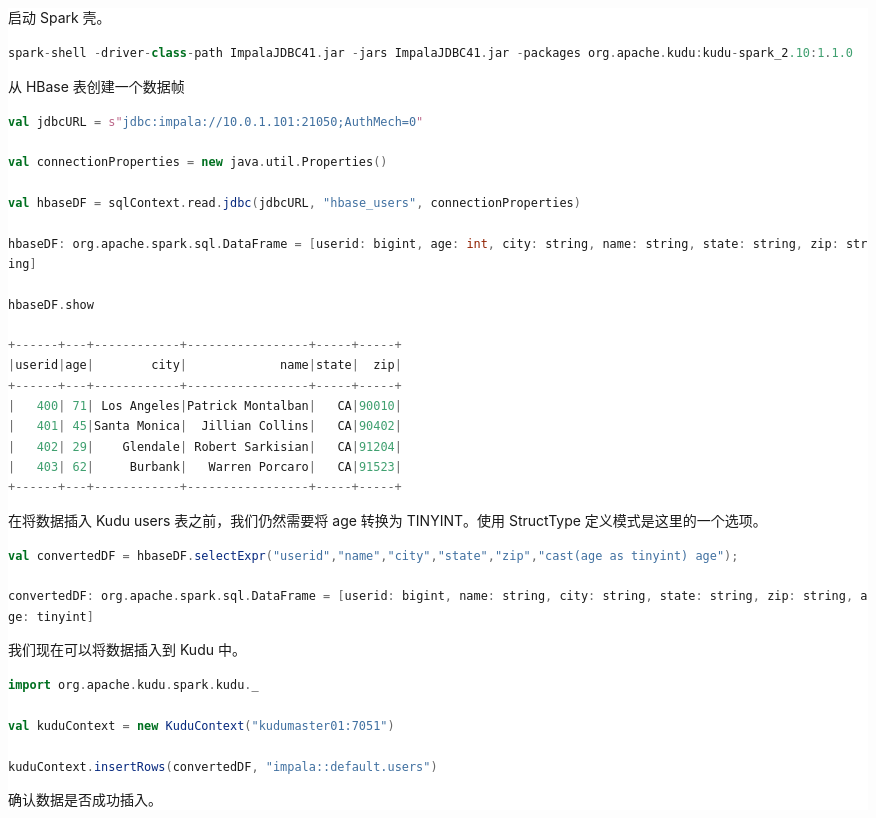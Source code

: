 启动 Spark 壳。

```scala
spark-shell -driver-class-path ImpalaJDBC41.jar -jars ImpalaJDBC41.jar -packages org.apache.kudu:kudu-spark_2.10:1.1.0

```

从 HBase 表创建一个数据帧

```scala
val jdbcURL = s"jdbc:impala://10.0.1.101:21050;AuthMech=0"

val connectionProperties = new java.util.Properties()

val hbaseDF = sqlContext.read.jdbc(jdbcURL, "hbase_users", connectionProperties)

hbaseDF: org.apache.spark.sql.DataFrame = [userid: bigint, age: int, city: string, name: string, state: string, zip: string]

hbaseDF.show

+------+---+------------+-----------------+-----+-----+
|userid|age|        city|             name|state|  zip|
+------+---+------------+-----------------+-----+-----+
|   400| 71| Los Angeles|Patrick Montalban|   CA|90010|
|   401| 45|Santa Monica|  Jillian Collins|   CA|90402|
|   402| 29|    Glendale| Robert Sarkisian|   CA|91204|
|   403| 62|     Burbank|   Warren Porcaro|   CA|91523|
+------+---+------------+-----------------+-----+-----+

```

在将数据插入 Kudu users 表之前，我们仍然需要将 age 转换为 TINYINT。使用 StructType 定义模式是这里的一个选项。

```scala
val convertedDF = hbaseDF.selectExpr("userid","name","city","state","zip","cast(age as tinyint) age");

convertedDF: org.apache.spark.sql.DataFrame = [userid: bigint, name: string, city: string, state: string, zip: string, age: tinyint]

```

我们现在可以将数据插入到 Kudu 中。

```scala
import org.apache.kudu.spark.kudu._

val kuduContext = new KuduContext("kudumaster01:7051")

kuduContext.insertRows(convertedDF, "impala::default.users")

```

确认数据是否成功插入。
